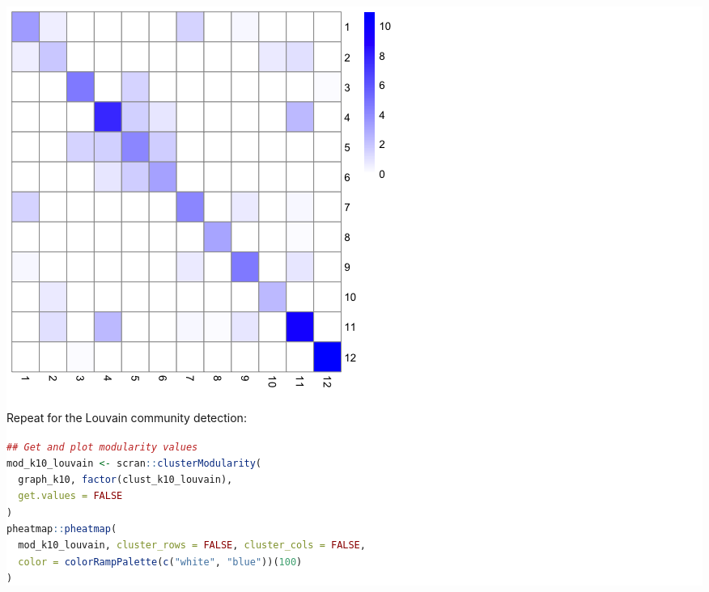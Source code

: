 ![](clustering_files/figure-html/unnamed-chunk-5-2.png)

Repeat for the Louvain community detection:


```r
## Get and plot modularity values
mod_k10_louvain <- scran::clusterModularity(
  graph_k10, factor(clust_k10_louvain),
  get.values = FALSE
)
pheatmap::pheatmap(
  mod_k10_louvain, cluster_rows = FALSE, cluster_cols = FALSE,
  color = colorRampPalette(c("white", "blue"))(100)
)
```
